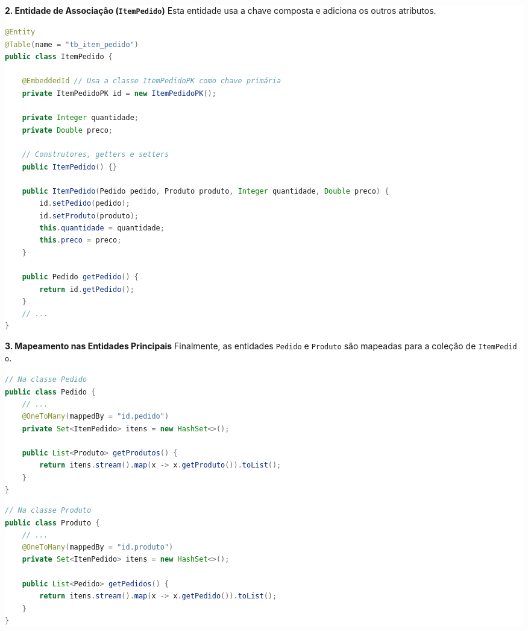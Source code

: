 **2. Entidade de Associação (`ItemPedido`)**
Esta entidade usa a chave composta e adiciona os outros atributos.

```java
@Entity
@Table(name = "tb_item_pedido")
public class ItemPedido {

    @EmbeddedId // Usa a classe ItemPedidoPK como chave primária
    private ItemPedidoPK id = new ItemPedidoPK();

    private Integer quantidade;
    private Double preco;
    
    // Construtores, getters e setters
    public ItemPedido() {}

    public ItemPedido(Pedido pedido, Produto produto, Integer quantidade, Double preco) {
        id.setPedido(pedido);
        id.setProduto(produto);
        this.quantidade = quantidade;
        this.preco = preco;
    }

    public Pedido getPedido() {
        return id.getPedido();
    }
    // ...
}
```

**3. Mapeamento nas Entidades Principais**
Finalmente, as entidades `Pedido` e `Produto` são mapeadas para a coleção de `ItemPedido`.

```java
// Na classe Pedido
public class Pedido {
    // ...
    @OneToMany(mappedBy = "id.pedido")
    private Set<ItemPedido> itens = new HashSet<>();

    public List<Produto> getProdutos() {
        return itens.stream().map(x -> x.getProduto()).toList();
    }
}
```

```java
// Na classe Produto
public class Produto {
    // ...
    @OneToMany(mappedBy = "id.produto")
    private Set<ItemPedido> itens = new HashSet<>();

    public List<Pedido> getPedidos() {
        return itens.stream().map(x -> x.getPedido()).toList();
    }
}
```

